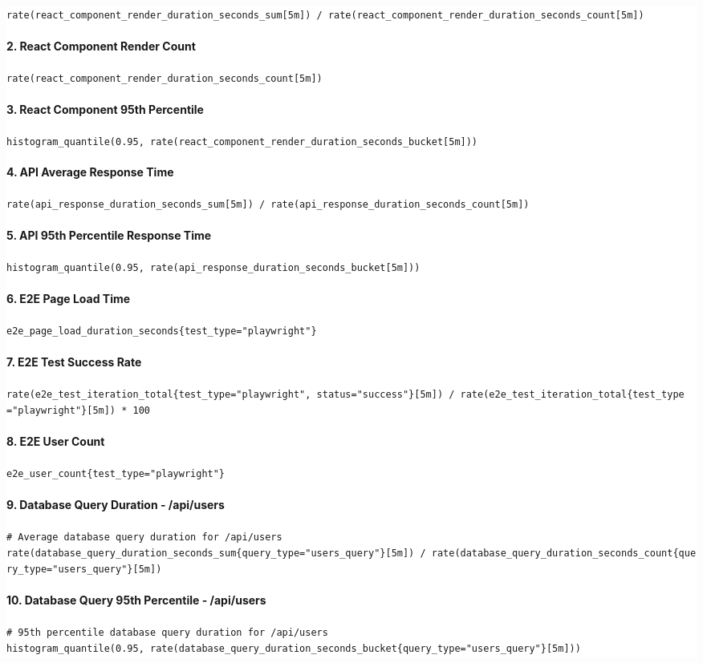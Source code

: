 ```promql
rate(react_component_render_duration_seconds_sum[5m]) / rate(react_component_render_duration_seconds_count[5m])
```

#### **2. React Component Render Count**

```promql
rate(react_component_render_duration_seconds_count[5m])
```

#### **3. React Component 95th Percentile**

```promql
histogram_quantile(0.95, rate(react_component_render_duration_seconds_bucket[5m]))
```

#### **4. API Average Response Time**

```promql
rate(api_response_duration_seconds_sum[5m]) / rate(api_response_duration_seconds_count[5m])
```

#### **5. API 95th Percentile Response Time**

```promql
histogram_quantile(0.95, rate(api_response_duration_seconds_bucket[5m]))
```

#### **6. E2E Page Load Time**

```promql
e2e_page_load_duration_seconds{test_type="playwright"}
```

#### **7. E2E Test Success Rate**

```promql
rate(e2e_test_iteration_total{test_type="playwright", status="success"}[5m]) / rate(e2e_test_iteration_total{test_type="playwright"}[5m]) * 100
```

#### **8. E2E User Count**

```promql
e2e_user_count{test_type="playwright"}
```

#### **9. Database Query Duration - /api/users**

```promql
# Average database query duration for /api/users
rate(database_query_duration_seconds_sum{query_type="users_query"}[5m]) / rate(database_query_duration_seconds_count{query_type="users_query"}[5m])
```

#### **10. Database Query 95th Percentile - /api/users**

```promql
# 95th percentile database query duration for /api/users
histogram_quantile(0.95, rate(database_query_duration_seconds_bucket{query_type="users_query"}[5m]))
```
